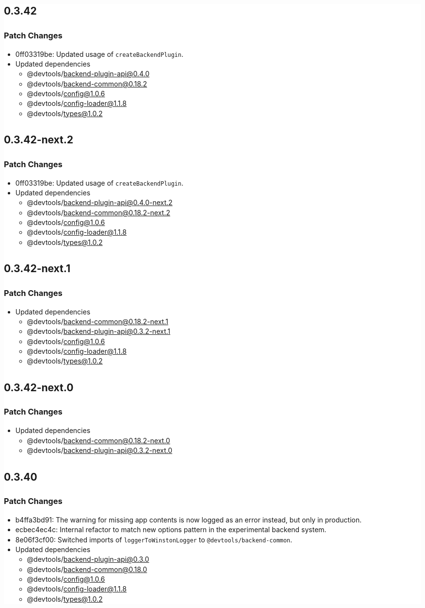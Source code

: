 ## 0.3.42

### Patch Changes

- 0ff03319be: Updated usage of `createBackendPlugin`.
- Updated dependencies
  - @devtools/backend-plugin-api@0.4.0
  - @devtools/backend-common@0.18.2
  - @devtools/config@1.0.6
  - @devtools/config-loader@1.1.8
  - @devtools/types@1.0.2

## 0.3.42-next.2

### Patch Changes

- 0ff03319be: Updated usage of `createBackendPlugin`.
- Updated dependencies
  - @devtools/backend-plugin-api@0.4.0-next.2
  - @devtools/backend-common@0.18.2-next.2
  - @devtools/config@1.0.6
  - @devtools/config-loader@1.1.8
  - @devtools/types@1.0.2

## 0.3.42-next.1

### Patch Changes

- Updated dependencies
  - @devtools/backend-common@0.18.2-next.1
  - @devtools/backend-plugin-api@0.3.2-next.1
  - @devtools/config@1.0.6
  - @devtools/config-loader@1.1.8
  - @devtools/types@1.0.2

## 0.3.42-next.0

### Patch Changes

- Updated dependencies
  - @devtools/backend-common@0.18.2-next.0
  - @devtools/backend-plugin-api@0.3.2-next.0

## 0.3.40

### Patch Changes

- b4ffa3bd91: The warning for missing app contents is now logged as an error instead, but only in production.
- ecbec4ec4c: Internal refactor to match new options pattern in the experimental backend system.
- 8e06f3cf00: Switched imports of `loggerToWinstonLogger` to `@devtools/backend-common`.
- Updated dependencies
  - @devtools/backend-plugin-api@0.3.0
  - @devtools/backend-common@0.18.0
  - @devtools/config@1.0.6
  - @devtools/config-loader@1.1.8
  - @devtools/types@1.0.2
